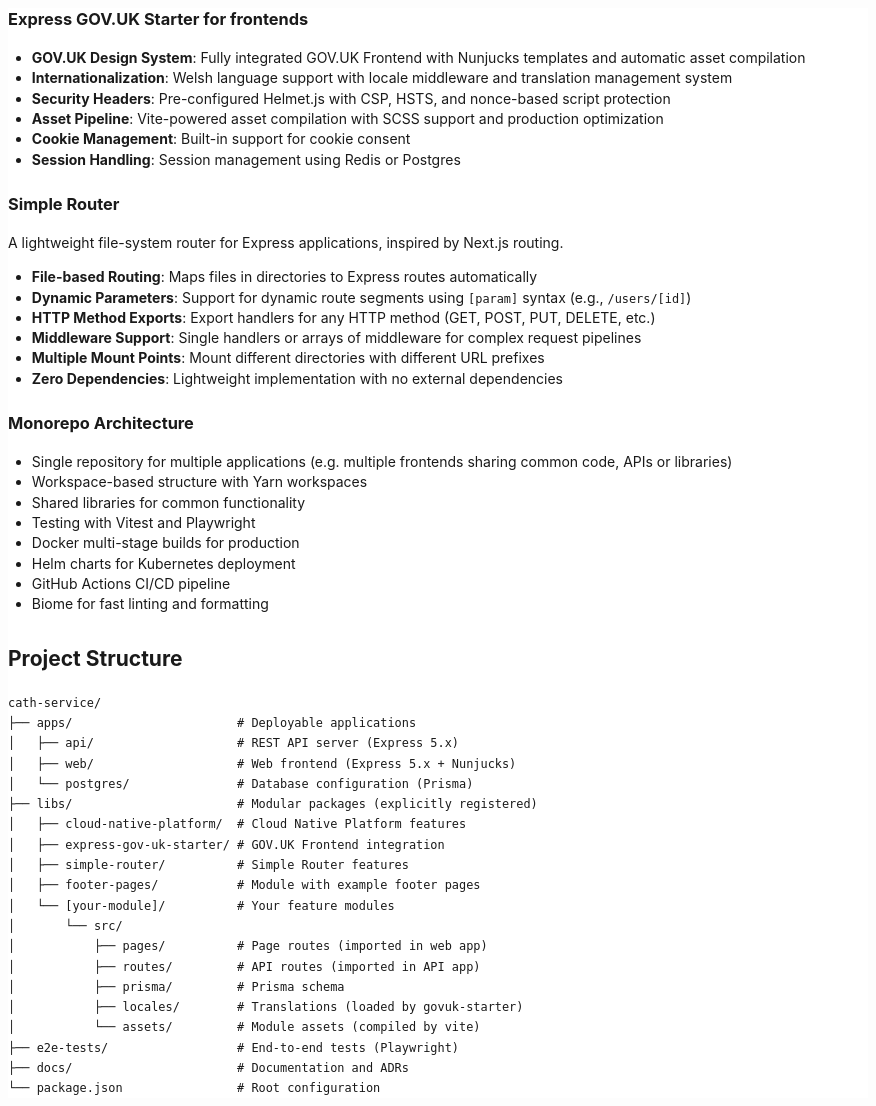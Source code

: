 ### Express GOV.UK Starter for frontends
- **GOV.UK Design System**: Fully integrated GOV.UK Frontend with Nunjucks templates and automatic asset compilation
- **Internationalization**: Welsh language support with locale middleware and translation management system
- **Security Headers**: Pre-configured Helmet.js with CSP, HSTS, and nonce-based script protection
- **Asset Pipeline**: Vite-powered asset compilation with SCSS support and production optimization
- **Cookie Management**: Built-in support for cookie consent
- **Session Handling**: Session management using Redis or Postgres

### Simple Router  
A lightweight file-system router for Express applications, inspired by Next.js routing.

- **File-based Routing**: Maps files in directories to Express routes automatically
- **Dynamic Parameters**: Support for dynamic route segments using `[param]` syntax (e.g., `/users/[id]`)
- **HTTP Method Exports**: Export handlers for any HTTP method (GET, POST, PUT, DELETE, etc.)
- **Middleware Support**: Single handlers or arrays of middleware for complex request pipelines
- **Multiple Mount Points**: Mount different directories with different URL prefixes
- **Zero Dependencies**: Lightweight implementation with no external dependencies

### Monorepo Architecture
- Single repository for multiple applications (e.g. multiple frontends sharing common code, APIs or libraries)
- Workspace-based structure with Yarn workspaces
- Shared libraries for common functionality
- Testing with Vitest and Playwright
- Docker multi-stage builds for production
- Helm charts for Kubernetes deployment
- GitHub Actions CI/CD pipeline
- Biome for fast linting and formatting

## Project Structure

```
cath-service/
├── apps/                       # Deployable applications
│   ├── api/                    # REST API server (Express 5.x)
│   ├── web/                    # Web frontend (Express 5.x + Nunjucks)
│   └── postgres/               # Database configuration (Prisma)
├── libs/                       # Modular packages (explicitly registered)
│   ├── cloud-native-platform/  # Cloud Native Platform features
│   ├── express-gov-uk-starter/ # GOV.UK Frontend integration
│   ├── simple-router/          # Simple Router features
│   ├── footer-pages/           # Module with example footer pages
│   └── [your-module]/          # Your feature modules
│       └── src/
│           ├── pages/          # Page routes (imported in web app)
│           ├── routes/         # API routes (imported in API app)
│           ├── prisma/         # Prisma schema
│           ├── locales/        # Translations (loaded by govuk-starter)
│           └── assets/         # Module assets (compiled by vite)
├── e2e-tests/                  # End-to-end tests (Playwright)
├── docs/                       # Documentation and ADRs
└── package.json                # Root configuration
```
